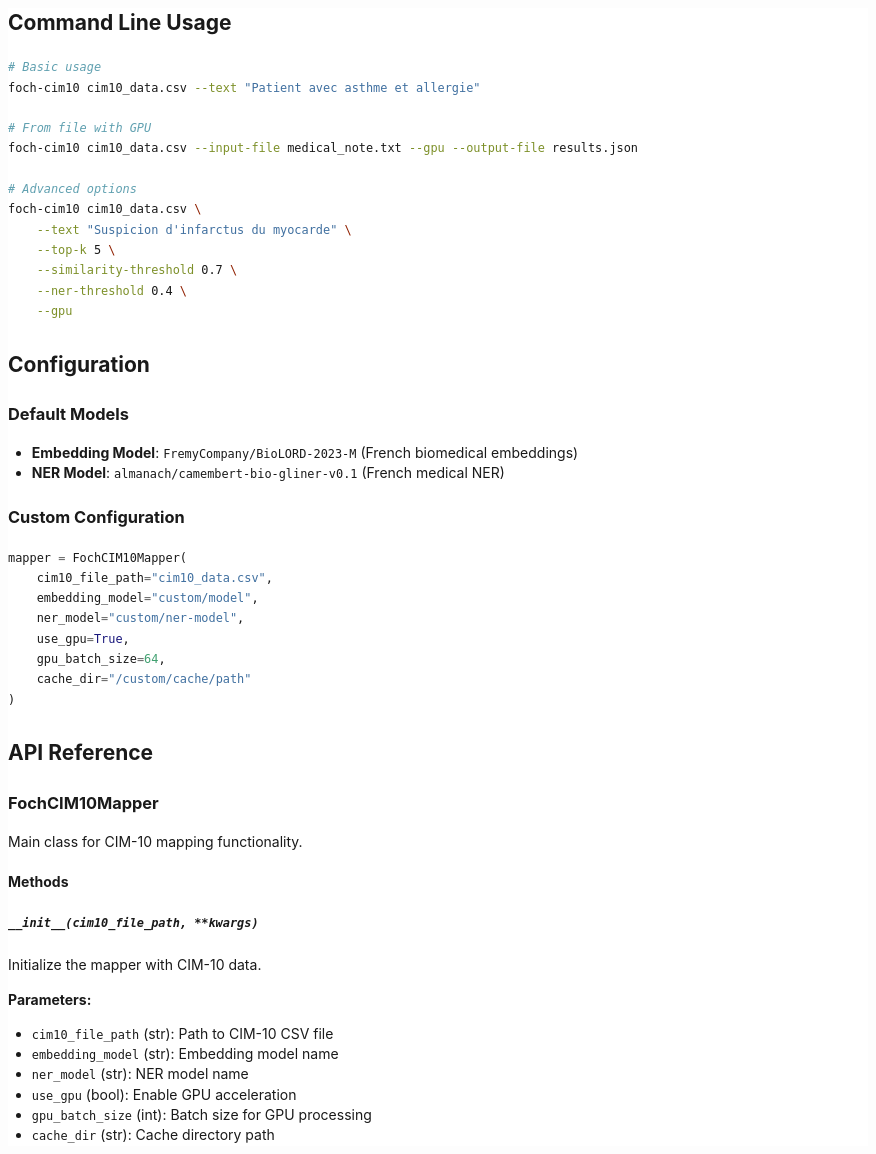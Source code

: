 ```python
```

## Command Line Usage

```bash
# Basic usage
foch-cim10 cim10_data.csv --text "Patient avec asthme et allergie"

# From file with GPU
foch-cim10 cim10_data.csv --input-file medical_note.txt --gpu --output-file results.json

# Advanced options
foch-cim10 cim10_data.csv \
    --text "Suspicion d'infarctus du myocarde" \
    --top-k 5 \
    --similarity-threshold 0.7 \
    --ner-threshold 0.4 \
    --gpu
```

## Configuration

### Default Models
- **Embedding Model**: `FremyCompany/BioLORD-2023-M` (French biomedical embeddings)
- **NER Model**: `almanach/camembert-bio-gliner-v0.1` (French medical NER)

### Custom Configuration
```python
mapper = FochCIM10Mapper(
    cim10_file_path="cim10_data.csv",
    embedding_model="custom/model",
    ner_model="custom/ner-model",
    use_gpu=True,
    gpu_batch_size=64,
    cache_dir="/custom/cache/path"
)
```

## API Reference

### FochCIM10Mapper

Main class for CIM-10 mapping functionality.

#### Methods

##### `__init__(cim10_file_path, **kwargs)`
Initialize the mapper with CIM-10 data.

**Parameters:**
- `cim10_file_path` (str): Path to CIM-10 CSV file
- `embedding_model` (str): Embedding model name
- `ner_model` (str): NER model name  
- `use_gpu` (bool): Enable GPU acceleration
- `gpu_batch_size` (int): Batch size for GPU processing
- `cache_dir` (str): Cache directory path
